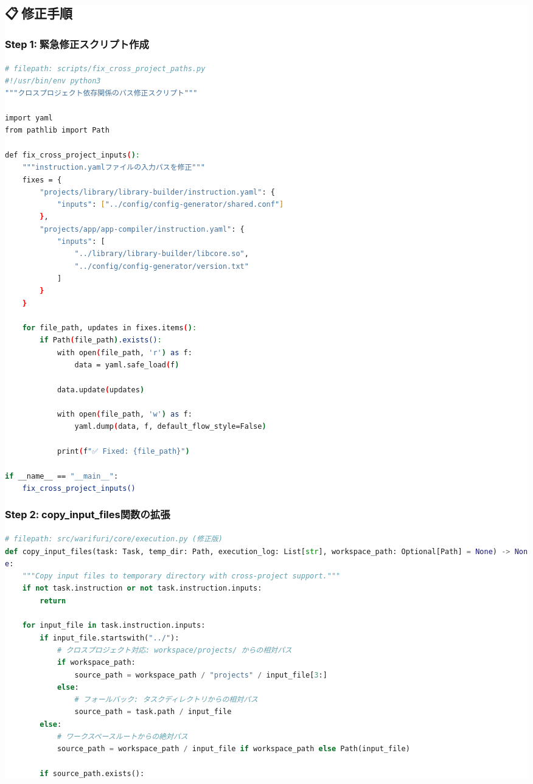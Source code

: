 ## 📋 修正手順

### Step 1: 緊急修正スクリプト作成
```bash
# filepath: scripts/fix_cross_project_paths.py
#!/usr/bin/env python3
"""クロスプロジェクト依存関係のパス修正スクリプト"""

import yaml
from pathlib import Path

def fix_cross_project_inputs():
    """instruction.yamlファイルの入力パスを修正"""
    fixes = {
        "projects/library/library-builder/instruction.yaml": {
            "inputs": ["../config/config-generator/shared.conf"]
        },
        "projects/app/app-compiler/instruction.yaml": {
            "inputs": [
                "../library/library-builder/libcore.so",
                "../config/config-generator/version.txt"
            ]
        }
    }

    for file_path, updates in fixes.items():
        if Path(file_path).exists():
            with open(file_path, 'r') as f:
                data = yaml.safe_load(f)

            data.update(updates)

            with open(file_path, 'w') as f:
                yaml.dump(data, f, default_flow_style=False)

            print(f"✅ Fixed: {file_path}")

if __name__ == "__main__":
    fix_cross_project_inputs()
```

### Step 2: copy_input_files関数の拡張
```python
# filepath: src/warifuri/core/execution.py (修正版)
def copy_input_files(task: Task, temp_dir: Path, execution_log: List[str], workspace_path: Optional[Path] = None) -> None:
    """Copy input files to temporary directory with cross-project support."""
    if not task.instruction or not task.instruction.inputs:
        return

    for input_file in task.instruction.inputs:
        if input_file.startswith("../"):
            # クロスプロジェクト対応: workspace/projects/ からの相対パス
            if workspace_path:
                source_path = workspace_path / "projects" / input_file[3:]
            else:
                # フォールバック: タスクディレクトリからの相対パス
                source_path = task.path / input_file
        else:
            # ワークスペースルートからの絶対パス
            source_path = workspace_path / input_file if workspace_path else Path(input_file)

        if source_path.exists():
```